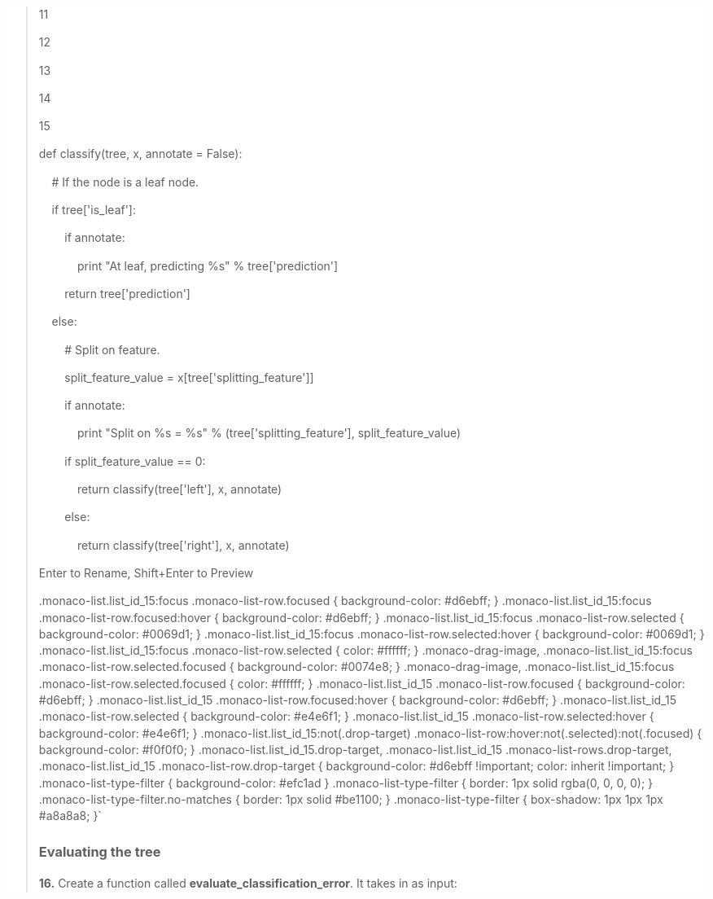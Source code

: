 > 
> 11
> 
> 12
> 
> 13
> 
> 14
> 
> 15
> 
> def classify(tree, x, annotate = False):   
> 
>     # If the node is a leaf node.
> 
>     if tree['is_leaf']:
> 
>         if annotate: 
> 
>             print "At leaf, predicting %s" % tree['prediction']
> 
>         return tree['prediction'] 
> 
>     else:
> 
>         # Split on feature.
> 
>         split_feature_value = x[tree['splitting_feature']]
> 
>         if annotate: 
> 
>             print "Split on %s = %s" % (tree['splitting_feature'], split_feature_value)
> 
>         if split_feature_value == 0:
> 
>             return classify(tree['left'], x, annotate)
> 
>         else:
> 
>             return classify(tree['right'], x, annotate)
> 
> Enter to Rename, Shift+Enter to Preview
> 
> .monaco-list.list_id_15:focus .monaco-list-row.focused { background-color: #d6ebff; } .monaco-list.list_id_15:focus .monaco-list-row.focused:hover { background-color: #d6ebff; } .monaco-list.list_id_15:focus .monaco-list-row.selected { background-color: #0069d1; } .monaco-list.list_id_15:focus .monaco-list-row.selected:hover { background-color: #0069d1; } .monaco-list.list_id_15:focus .monaco-list-row.selected { color: #ffffff; } .monaco-drag-image, .monaco-list.list_id_15:focus .monaco-list-row.selected.focused { background-color: #0074e8; } .monaco-drag-image, .monaco-list.list_id_15:focus .monaco-list-row.selected.focused { color: #ffffff; } .monaco-list.list_id_15 .monaco-list-row.focused { background-color: #d6ebff; } .monaco-list.list_id_15 .monaco-list-row.focused:hover { background-color: #d6ebff; } .monaco-list.list_id_15 .monaco-list-row.selected { background-color: #e4e6f1; } .monaco-list.list_id_15 .monaco-list-row.selected:hover { background-color: #e4e6f1; } .monaco-list.list_id_15:not(.drop-target) .monaco-list-row:hover:not(.selected):not(.focused) { background-color: #f0f0f0; } .monaco-list.list_id_15.drop-target, .monaco-list.list_id_15 .monaco-list-rows.drop-target, .monaco-list.list_id_15 .monaco-list-row.drop-target { background-color: #d6ebff !important; color: inherit !important; } .monaco-list-type-filter { background-color: #efc1ad } .monaco-list-type-filter { border: 1px solid rgba(0, 0, 0, 0); } .monaco-list-type-filter.no-matches { border: 1px solid #be1100; } .monaco-list-type-filter { box-shadow: 1px 1px 1px #a8a8a8; }` 
> 
> ### Evaluating the tree
> 
> **16.** Create a function called **evaluate_classification_error**. It takes in as input:
> 